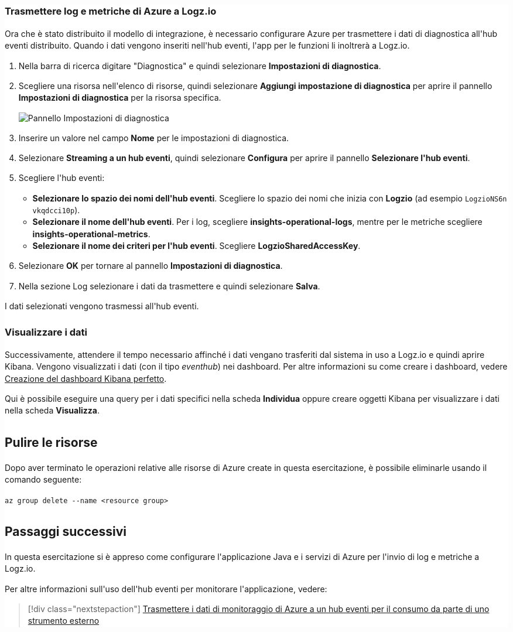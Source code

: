 ### <a name="stream-azure-logs-and-metrics-to-logzio"></a>Trasmettere log e metriche di Azure a Logz.io

Ora che è stato distribuito il modello di integrazione, è necessario configurare Azure per trasmettere i dati di diagnostica all'hub eventi distribuito. Quando i dati vengono inseriti nell'hub eventi, l'app per le funzioni li inoltrerà a Logz.io.

1. Nella barra di ricerca digitare "Diagnostica" e quindi selezionare **Impostazioni di diagnostica**.

2. Scegliere una risorsa nell'elenco di risorse, quindi selezionare **Aggiungi impostazione di diagnostica** per aprire il pannello **Impostazioni di diagnostica** per la risorsa specifica.

    ![Pannello Impostazioni di diagnostica](media/java-get-started-with-logzio/diagnostics-settings.png)

3. Inserire un valore nel campo **Nome** per le impostazioni di diagnostica.

4. Selezionare **Streaming a un hub eventi**, quindi selezionare **Configura** per aprire il pannello **Selezionare l'hub eventi**.

5. Scegliere l'hub eventi:

    * **Selezionare lo spazio dei nomi dell'hub eventi**. Scegliere lo spazio dei nomi che inizia con **Logzio** (ad esempio `LogzioNS6nvkqdcci10p`).
    * **Selezionare il nome dell'hub eventi**. Per i log, scegliere **insights-operational-logs**, mentre per le metriche scegliere **insights-operational-metrics**.
    * **Selezionare il nome dei criteri per l'hub eventi**. Scegliere **LogzioSharedAccessKey**.

6. Selezionare **OK** per tornare al pannello **Impostazioni di diagnostica**.

7. Nella sezione Log selezionare i dati da trasmettere e quindi selezionare **Salva**.

I dati selezionati vengono trasmessi all'hub eventi.

### <a name="visualize-your-data"></a>Visualizzare i dati

Successivamente, attendere il tempo necessario affinché i dati vengano trasferiti dal sistema in uso a Logz.io e quindi aprire Kibana. Vengono visualizzati i dati (con il tipo _eventhub_) nei dashboard. Per altre informazioni su come creare i dashboard, vedere [Creazione del dashboard Kibana perfetto](https://logz.io/blog/perfect-kibana-dashboard/).

Qui è possibile eseguire una query per i dati specifici nella scheda **Individua** oppure creare oggetti Kibana per visualizzare i dati nella scheda **Visualizza**.

## <a name="clean-up-resources"></a>Pulire le risorse

Dopo aver terminato le operazioni relative alle risorse di Azure create in questa esercitazione, è possibile eliminarle usando il comando seguente:

```azurecli-interactive
az group delete --name <resource group>
```

## <a name="next-steps"></a>Passaggi successivi

In questa esercitazione si è appreso come configurare l'applicazione Java e i servizi di Azure per l'invio di log e metriche a Logz.io.

Per altre informazioni sull'uso dell'hub eventi per monitorare l'applicazione, vedere:

> [!div class="nextstepaction"]
> [Trasmettere i dati di monitoraggio di Azure a un hub eventi per il consumo da parte di uno strumento esterno](/azure/azure-monitor/platform/stream-monitoring-data-event-hubs)